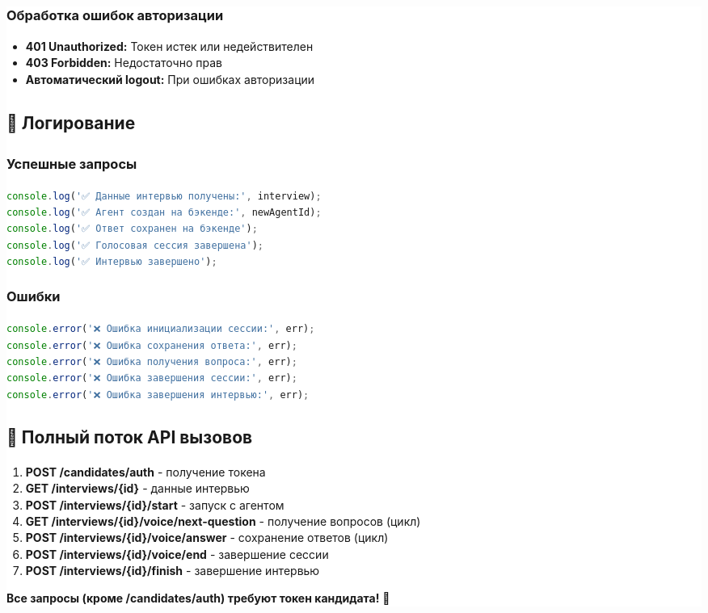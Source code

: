 ### Обработка ошибок авторизации
- **401 Unauthorized:** Токен истек или недействителен
- **403 Forbidden:** Недостаточно прав
- **Автоматический logout:** При ошибках авторизации

## 📝 Логирование

### Успешные запросы
```javascript
console.log('✅ Данные интервью получены:', interview);
console.log('✅ Агент создан на бэкенде:', newAgentId);
console.log('✅ Ответ сохранен на бэкенде');
console.log('✅ Голосовая сессия завершена');
console.log('✅ Интервью завершено');
```

### Ошибки
```javascript
console.error('❌ Ошибка инициализации сессии:', err);
console.error('❌ Ошибка сохранения ответа:', err);
console.error('❌ Ошибка получения вопроса:', err);
console.error('❌ Ошибка завершения сессии:', err);
console.error('❌ Ошибка завершения интервью:', err);
```

## 🎯 Полный поток API вызовов

1. **POST /candidates/auth** - получение токена
2. **GET /interviews/{id}** - данные интервью
3. **POST /interviews/{id}/start** - запуск с агентом
4. **GET /interviews/{id}/voice/next-question** - получение вопросов (цикл)
5. **POST /interviews/{id}/voice/answer** - сохранение ответов (цикл)
6. **POST /interviews/{id}/voice/end** - завершение сессии
7. **POST /interviews/{id}/finish** - завершение интервью

**Все запросы (кроме /candidates/auth) требуют токен кандидата!** 🔐 